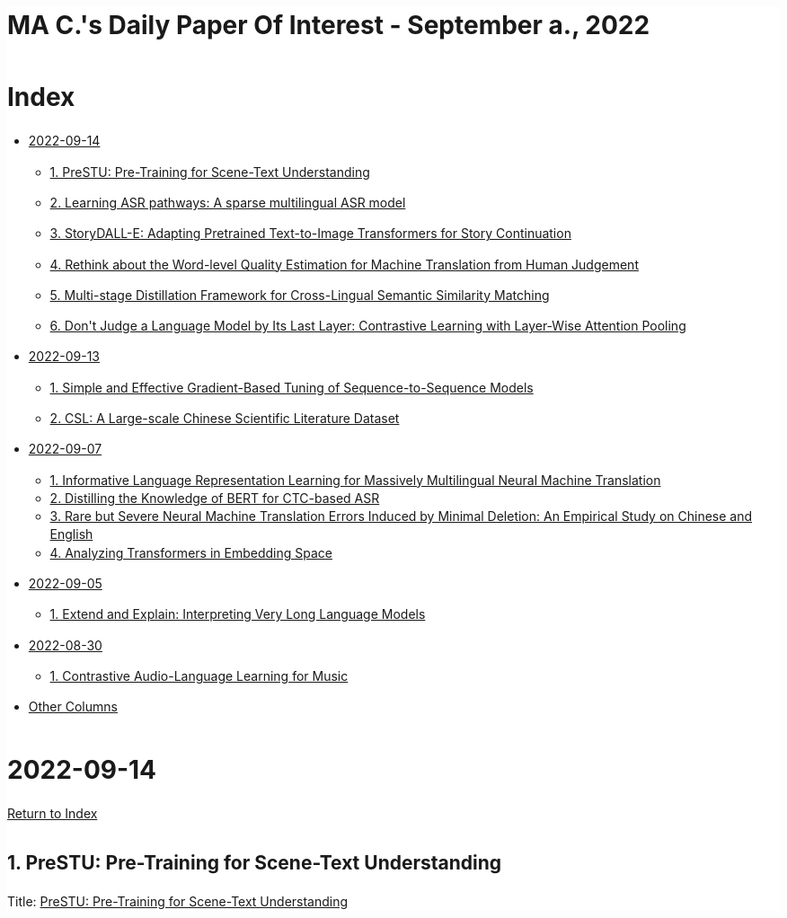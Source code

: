 # MA C.'s Daily Paper Of Interest - September a., 2022

# Index

- [2022-09-14](#2022-09-14)
  - [1. PreSTU: Pre-Training for Scene-Text Understanding](#2022-09-14-1)
  
  - [2. Learning ASR pathways: A sparse multilingual ASR model](#2022-09-14-2)
  
  - [3. StoryDALL-E: Adapting Pretrained Text-to-Image Transformers for Story Continuation](#2022-09-14-3)
  
  - [4. Rethink about the Word-level Quality Estimation for Machine Translation from Human Judgement](#2022-09-14-4)
  
  - [5. Multi-stage Distillation Framework for Cross-Lingual Semantic Similarity Matching](#2022-09-14-5)
  
  - [6. Don't Judge a Language Model by Its Last Layer: Contrastive Learning with Layer-Wise Attention Pooling](#2022-09-14-6)
  
- [2022-09-13](#2022-09-13)
  - [1. Simple and Effective Gradient-Based Tuning of Sequence-to-Sequence Models](#2022-09-13-1)

  - [2. CSL: A Large-scale Chinese Scientific Literature Dataset](#2022-09-13-2)

- [2022-09-07](#2022-09-07)
  - [1. Informative Language Representation Learning for Massively Multilingual Neural Machine Translation](#2022-09-07-1)
  - [2. Distilling the Knowledge of BERT for CTC-based ASR](#2022-09-07-2)
  - [3. Rare but Severe Neural Machine Translation Errors Induced by Minimal Deletion: An Empirical Study on Chinese and English](#2022-09-07-3)
  - [4. Analyzing Transformers in Embedding Space](#2022-09-07-4)

- [2022-09-05](#2022-09-05)
  - [1. Extend and Explain: Interpreting Very Long Language Models](#2022-09-05-1)
- [2022-08-30](#2022-08-30)
  - [1. Contrastive Audio-Language Learning for Music](#2022-08-30-1)


- [Other Columns](https://github.com/EriCongMa/AI_Collections/blob/main/Daily_arXiv/AIKT-MAC-Daily-POI-index.md)



# 2022-09-14

[Return to Index](#Index)



<h2 id="2022-09-14-1">1. PreSTU: Pre-Training for Scene-Text Understanding
</h2>

Title: [PreSTU: Pre-Training for Scene-Text Understanding](https://arxiv.org/abs/2209.05534)

